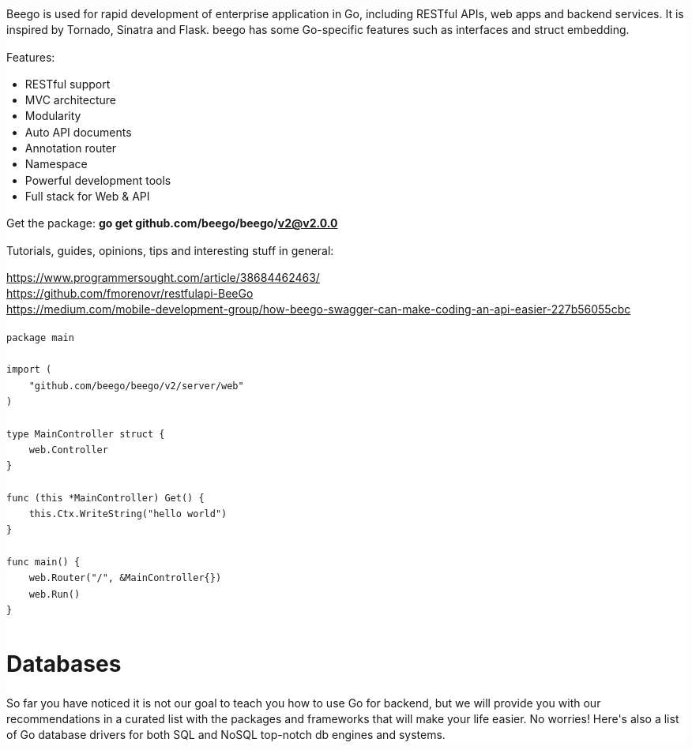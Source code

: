 Beego is used for rapid development of enterprise application in Go, including RESTful APIs, web apps and backend services.
It is inspired by Tornado, Sinatra and Flask. beego has some Go-specific features such as interfaces and struct embedding.

Features:

<ul>
<li>RESTful support</li>
<li>MVC architecture</li>
<li>Modularity</li>
<li>Auto API documents</li>
<li>Annotation router</li>
<li>Namespace</li>
<li>Powerful development tools</li>
<li>Full stack for Web & API</li>
</ul>

Get the package: <b>go get github.com/beego/beego/v2@v2.0.0</b>

Tutorials, guides, opinions, tips and interesting stuff in general:

https://www.programmersought.com/article/38684462463/
<br>https://github.com/fmorenovr/restfulapi-BeeGo
<br>https://medium.com/mobile-development-group/how-beego-swagger-can-make-coding-an-api-easier-227b56055cbc

```golang
package main

import (
    "github.com/beego/beego/v2/server/web"
)

type MainController struct {
    web.Controller
}

func (this *MainController) Get() {
    this.Ctx.WriteString("hello world")
}

func main() {
    web.Router("/", &MainController{})
    web.Run()
}
```

# Databases

So far you have noticed it is not our goal to teach you how to use Go for backend, but we will provide you with our recommendations in a curated list with the packages and frameworks that will make your life easier. No worries! Here's also a list of Go database drivers for both SQL and NoSQL top-notch db engines and systems.
